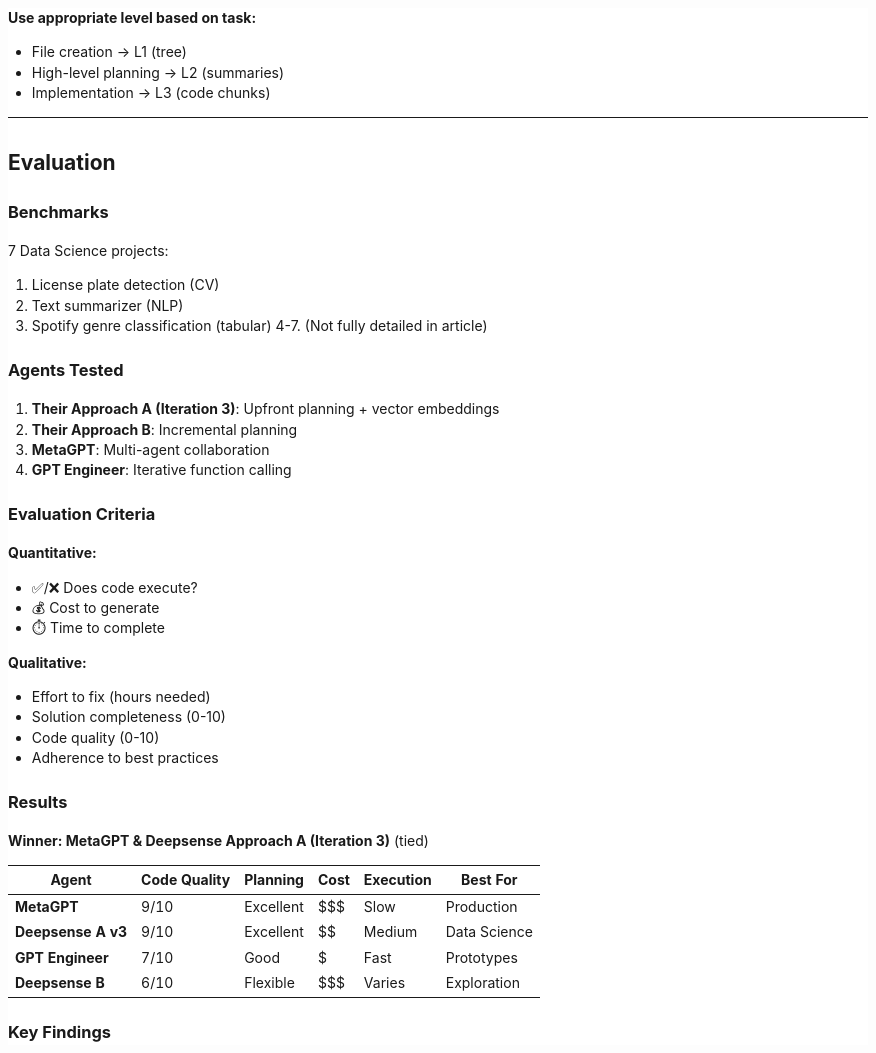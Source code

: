 **Use appropriate level based on task:**
- File creation → L1 (tree)
- High-level planning → L2 (summaries)
- Implementation → L3 (code chunks)

---

## Evaluation

### Benchmarks

7 Data Science projects:
1. License plate detection (CV)
2. Text summarizer (NLP)
3. Spotify genre classification (tabular)
4-7. (Not fully detailed in article)

### Agents Tested

1. **Their Approach A (Iteration 3)**: Upfront planning + vector embeddings
2. **Their Approach B**: Incremental planning
3. **MetaGPT**: Multi-agent collaboration
4. **GPT Engineer**: Iterative function calling

### Evaluation Criteria

**Quantitative:**
- ✅/❌ Does code execute?
- 💰 Cost to generate
- ⏱️ Time to complete

**Qualitative:**
- Effort to fix (hours needed)
- Solution completeness (0-10)
- Code quality (0-10)
- Adherence to best practices

### Results

**Winner: MetaGPT & Deepsense Approach A (Iteration 3)** (tied)

| Agent | Code Quality | Planning | Cost | Execution | Best For |
|-------|-------------|----------|------|-----------|----------|
| **MetaGPT** | 9/10 | Excellent | $$$ | Slow | Production |
| **Deepsense A v3** | 9/10 | Excellent | $$ | Medium | Data Science |
| **GPT Engineer** | 7/10 | Good | $ | Fast | Prototypes |
| **Deepsense B** | 6/10 | Flexible | $$$ | Varies | Exploration |

### Key Findings
